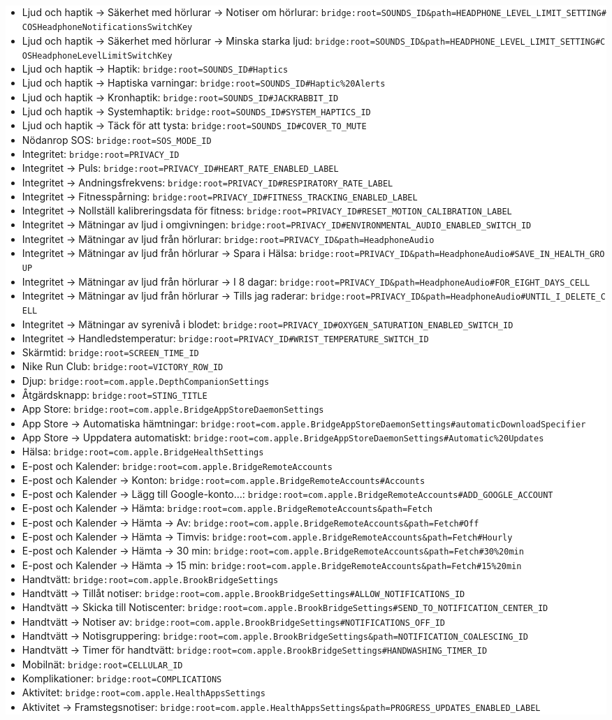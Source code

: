 - Ljud och haptik → Säkerhet med hörlurar → Notiser om hörlurar: `bridge:root=SOUNDS_ID&path=HEADPHONE_LEVEL_LIMIT_SETTING#COSHeadphoneNotificationsSwitchKey`
- Ljud och haptik → Säkerhet med hörlurar → Minska starka ljud: `bridge:root=SOUNDS_ID&path=HEADPHONE_LEVEL_LIMIT_SETTING#COSHeadphoneLevelLimitSwitchKey`
- Ljud och haptik → Haptik: `bridge:root=SOUNDS_ID#Haptics`
- Ljud och haptik → Haptiska varningar: `bridge:root=SOUNDS_ID#Haptic%20Alerts`
- Ljud och haptik → Kronhaptik: `bridge:root=SOUNDS_ID#JACKRABBIT_ID`
- Ljud och haptik → Systemhaptik: `bridge:root=SOUNDS_ID#SYSTEM_HAPTICS_ID`
- Ljud och haptik → Täck för att tysta: `bridge:root=SOUNDS_ID#COVER_TO_MUTE`
- Nödanrop SOS: `bridge:root=SOS_MODE_ID`
- Integritet: `bridge:root=PRIVACY_ID`
- Integritet → Puls: `bridge:root=PRIVACY_ID#HEART_RATE_ENABLED_LABEL`
- Integritet → Andningsfrekvens: `bridge:root=PRIVACY_ID#RESPIRATORY_RATE_LABEL`
- Integritet → Fitnesspårning: `bridge:root=PRIVACY_ID#FITNESS_TRACKING_ENABLED_LABEL`
- Integritet → Nollställ kalibreringsdata för fitness: `bridge:root=PRIVACY_ID#RESET_MOTION_CALIBRATION_LABEL`
- Integritet → Mätningar av ljud i omgivningen: `bridge:root=PRIVACY_ID#ENVIRONMENTAL_AUDIO_ENABLED_SWITCH_ID`
- Integritet → Mätningar av ljud från hörlurar: `bridge:root=PRIVACY_ID&path=HeadphoneAudio`
- Integritet → Mätningar av ljud från hörlurar → Spara i Hälsa: `bridge:root=PRIVACY_ID&path=HeadphoneAudio#SAVE_IN_HEALTH_GROUP`
- Integritet → Mätningar av ljud från hörlurar → I 8 dagar: `bridge:root=PRIVACY_ID&path=HeadphoneAudio#FOR_EIGHT_DAYS_CELL`
- Integritet → Mätningar av ljud från hörlurar → Tills jag raderar: `bridge:root=PRIVACY_ID&path=HeadphoneAudio#UNTIL_I_DELETE_CELL`
- Integritet → Mätningar av syrenivå i blodet: `bridge:root=PRIVACY_ID#OXYGEN_SATURATION_ENABLED_SWITCH_ID`
- Integritet → Handledstemperatur: `bridge:root=PRIVACY_ID#WRIST_TEMPERATURE_SWITCH_ID`
- Skärmtid: `bridge:root=SCREEN_TIME_ID`
- Nike Run Club: `bridge:root=VICTORY_ROW_ID`
- Djup: `bridge:root=com.apple.DepthCompanionSettings`
- Åtgärdsknapp: `bridge:root=STING_TITLE`
- App Store: `bridge:root=com.apple.BridgeAppStoreDaemonSettings`
- App Store → Automatiska hämtningar: `bridge:root=com.apple.BridgeAppStoreDaemonSettings#automaticDownloadSpecifier`
- App Store → Uppdatera automatiskt: `bridge:root=com.apple.BridgeAppStoreDaemonSettings#Automatic%20Updates`
- Hälsa: `bridge:root=com.apple.BridgeHealthSettings`
- E-post och Kalender: `bridge:root=com.apple.BridgeRemoteAccounts`
- E-post och Kalender → Konton: `bridge:root=com.apple.BridgeRemoteAccounts#Accounts`
- E-post och Kalender → Lägg till Google-konto…: `bridge:root=com.apple.BridgeRemoteAccounts#ADD_GOOGLE_ACCOUNT`
- E-post och Kalender → Hämta: `bridge:root=com.apple.BridgeRemoteAccounts&path=Fetch`
- E-post och Kalender → Hämta → Av: `bridge:root=com.apple.BridgeRemoteAccounts&path=Fetch#Off`
- E-post och Kalender → Hämta → Timvis: `bridge:root=com.apple.BridgeRemoteAccounts&path=Fetch#Hourly`
- E-post och Kalender → Hämta → 30 min: `bridge:root=com.apple.BridgeRemoteAccounts&path=Fetch#30%20min`
- E-post och Kalender → Hämta → 15 min: `bridge:root=com.apple.BridgeRemoteAccounts&path=Fetch#15%20min`
- Handtvätt: `bridge:root=com.apple.BrookBridgeSettings`
- Handtvätt → Tillåt notiser: `bridge:root=com.apple.BrookBridgeSettings#ALLOW_NOTIFICATIONS_ID`
- Handtvätt → Skicka till Notiscenter: `bridge:root=com.apple.BrookBridgeSettings#SEND_TO_NOTIFICATION_CENTER_ID`
- Handtvätt → Notiser av: `bridge:root=com.apple.BrookBridgeSettings#NOTIFICATIONS_OFF_ID`
- Handtvätt → Notisgruppering: `bridge:root=com.apple.BrookBridgeSettings&path=NOTIFICATION_COALESCING_ID`
- Handtvätt → Timer för handtvätt: `bridge:root=com.apple.BrookBridgeSettings#HANDWASHING_TIMER_ID`
- Mobilnät: `bridge:root=CELLULAR_ID`
- Komplikationer: `bridge:root=COMPLICATIONS`
- Aktivitet: `bridge:root=com.apple.HealthAppsSettings`
- Aktivitet → Framstegsnotiser: `bridge:root=com.apple.HealthAppsSettings&path=PROGRESS_UPDATES_ENABLED_LABEL`